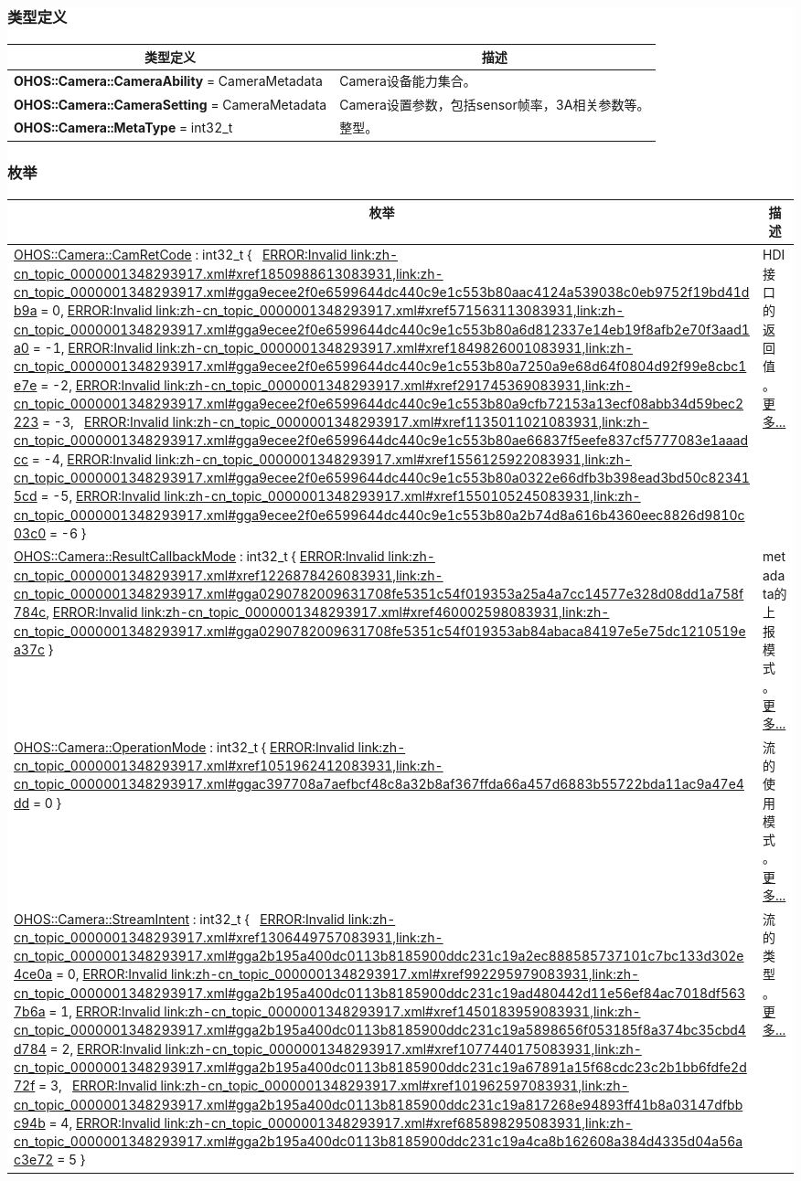 
### 类型定义

  | 类型定义 | 描述 | 
| -------- | -------- |
| **OHOS::Camera::CameraAbility**&nbsp;=&nbsp;CameraMetadata | Camera设备能力集合。 | 
| **OHOS::Camera::CameraSetting**&nbsp;=&nbsp;CameraMetadata | Camera设置参数，包括sensor帧率，3A相关参数等。 | 
| **OHOS::Camera::MetaType**&nbsp;=&nbsp;int32_t | 整型。 | 


### 枚举

  | 枚举 | 描述 | 
| -------- | -------- |
| [OHOS::Camera::CamRetCode](#camretcode)&nbsp;:&nbsp;int32_t&nbsp;{&nbsp;&nbsp;&nbsp;[ERROR:Invalid&nbsp;link:zh-cn_topic_0000001348293917.xml#xref1850988613083931,link:zh-cn_topic_0000001348293917.xml#gga9ecee2f0e6599644dc440c9e1c553b80aac4124a539038c0eb9752f19bd41db9a](#gga9ecee2f0e6599644dc440c9e1c553b80aac4124a539038c0eb9752f19bd41db9a)&nbsp;=&nbsp;0,&nbsp;[ERROR:Invalid&nbsp;link:zh-cn_topic_0000001348293917.xml#xref571563113083931,link:zh-cn_topic_0000001348293917.xml#gga9ecee2f0e6599644dc440c9e1c553b80a6d812337e14eb19f8afb2e70f3aad1a0](#gga9ecee2f0e6599644dc440c9e1c553b80a6d812337e14eb19f8afb2e70f3aad1a0)&nbsp;=&nbsp;-1,&nbsp;[ERROR:Invalid&nbsp;link:zh-cn_topic_0000001348293917.xml#xref1849826001083931,link:zh-cn_topic_0000001348293917.xml#gga9ecee2f0e6599644dc440c9e1c553b80a7250a9e68d64f0804d92f99e8cbc1e7e](#gga9ecee2f0e6599644dc440c9e1c553b80a7250a9e68d64f0804d92f99e8cbc1e7e)&nbsp;=&nbsp;-2,&nbsp;[ERROR:Invalid&nbsp;link:zh-cn_topic_0000001348293917.xml#xref291745369083931,link:zh-cn_topic_0000001348293917.xml#gga9ecee2f0e6599644dc440c9e1c553b80a9cfb72153a13ecf08abb34d59bec2223](#gga9ecee2f0e6599644dc440c9e1c553b80a9cfb72153a13ecf08abb34d59bec2223)&nbsp;=&nbsp;-3,&nbsp;&nbsp;&nbsp;[ERROR:Invalid&nbsp;link:zh-cn_topic_0000001348293917.xml#xref1135011021083931,link:zh-cn_topic_0000001348293917.xml#gga9ecee2f0e6599644dc440c9e1c553b80ae66837f5eefe837cf5777083e1aaadcc](#gga9ecee2f0e6599644dc440c9e1c553b80ae66837f5eefe837cf5777083e1aaadcc)&nbsp;=&nbsp;-4,&nbsp;[ERROR:Invalid&nbsp;link:zh-cn_topic_0000001348293917.xml#xref1556125922083931,link:zh-cn_topic_0000001348293917.xml#gga9ecee2f0e6599644dc440c9e1c553b80a0322e66dfb3b398ead3bd50c823415cd](#gga9ecee2f0e6599644dc440c9e1c553b80a0322e66dfb3b398ead3bd50c823415cd)&nbsp;=&nbsp;-5,&nbsp;[ERROR:Invalid&nbsp;link:zh-cn_topic_0000001348293917.xml#xref1550105245083931,link:zh-cn_topic_0000001348293917.xml#gga9ecee2f0e6599644dc440c9e1c553b80a2b74d8a616b4360eec8826d9810c03c0](#gga9ecee2f0e6599644dc440c9e1c553b80a2b74d8a616b4360eec8826d9810c03c0)&nbsp;=&nbsp;-6&nbsp;} | HDI接口的返回值。&nbsp;[更多...](#camretcode) | 
| [OHOS::Camera::ResultCallbackMode](#resultcallbackmode)&nbsp;:&nbsp;int32_t&nbsp;{&nbsp;[ERROR:Invalid&nbsp;link:zh-cn_topic_0000001348293917.xml#xref1226878426083931,link:zh-cn_topic_0000001348293917.xml#gga0290782009631708fe5351c54f019353a25a4a7cc14577e328d08dd1a758f784c](#gga0290782009631708fe5351c54f019353a25a4a7cc14577e328d08dd1a758f784c),&nbsp;[ERROR:Invalid&nbsp;link:zh-cn_topic_0000001348293917.xml#xref460002598083931,link:zh-cn_topic_0000001348293917.xml#gga0290782009631708fe5351c54f019353ab84abaca84197e5e75dc1210519ea37c](#gga0290782009631708fe5351c54f019353ab84abaca84197e5e75dc1210519ea37c)&nbsp;} | metadata的上报模式。&nbsp;[更多...](#resultcallbackmode) | 
| [OHOS::Camera::OperationMode](#operationmode)&nbsp;:&nbsp;int32_t&nbsp;{&nbsp;[ERROR:Invalid&nbsp;link:zh-cn_topic_0000001348293917.xml#xref1051962412083931,link:zh-cn_topic_0000001348293917.xml#ggac397708a7aefbcf48c8a32b8af367ffda66a457d6883b55722bda11ac9a47e4dd](#ggac397708a7aefbcf48c8a32b8af367ffda66a457d6883b55722bda11ac9a47e4dd)&nbsp;=&nbsp;0&nbsp;} | 流的使用模式。&nbsp;[更多...](#operationmode) | 
| [OHOS::Camera::StreamIntent](#streamintent)&nbsp;:&nbsp;int32_t&nbsp;{&nbsp;&nbsp;&nbsp;[ERROR:Invalid&nbsp;link:zh-cn_topic_0000001348293917.xml#xref1306449757083931,link:zh-cn_topic_0000001348293917.xml#gga2b195a400dc0113b8185900ddc231c19a2ec888585737101c7bc133d302e4ce0a](#gga2b195a400dc0113b8185900ddc231c19a2ec888585737101c7bc133d302e4ce0a)&nbsp;=&nbsp;0,&nbsp;[ERROR:Invalid&nbsp;link:zh-cn_topic_0000001348293917.xml#xref992295979083931,link:zh-cn_topic_0000001348293917.xml#gga2b195a400dc0113b8185900ddc231c19ad480442d11e56ef84ac7018df5637b6a](#gga2b195a400dc0113b8185900ddc231c19ad480442d11e56ef84ac7018df5637b6a)&nbsp;=&nbsp;1,&nbsp;[ERROR:Invalid&nbsp;link:zh-cn_topic_0000001348293917.xml#xref1450183959083931,link:zh-cn_topic_0000001348293917.xml#gga2b195a400dc0113b8185900ddc231c19a5898656f053185f8a374bc35cbd4d784](#gga2b195a400dc0113b8185900ddc231c19a5898656f053185f8a374bc35cbd4d784)&nbsp;=&nbsp;2,&nbsp;[ERROR:Invalid&nbsp;link:zh-cn_topic_0000001348293917.xml#xref1077440175083931,link:zh-cn_topic_0000001348293917.xml#gga2b195a400dc0113b8185900ddc231c19a67891a15f68cdc23c2b1bb6fdfe2d72f](#gga2b195a400dc0113b8185900ddc231c19a67891a15f68cdc23c2b1bb6fdfe2d72f)&nbsp;=&nbsp;3,&nbsp;&nbsp;&nbsp;[ERROR:Invalid&nbsp;link:zh-cn_topic_0000001348293917.xml#xref101962597083931,link:zh-cn_topic_0000001348293917.xml#gga2b195a400dc0113b8185900ddc231c19a817268e94893ff41b8a03147dfbbc94b](#gga2b195a400dc0113b8185900ddc231c19a817268e94893ff41b8a03147dfbbc94b)&nbsp;=&nbsp;4,&nbsp;[ERROR:Invalid&nbsp;link:zh-cn_topic_0000001348293917.xml#xref685898295083931,link:zh-cn_topic_0000001348293917.xml#gga2b195a400dc0113b8185900ddc231c19a4ca8b162608a384d4335d04a56ac3e72](#gga2b195a400dc0113b8185900ddc231c19a4ca8b162608a384d4335d04a56ac3e72)&nbsp;=&nbsp;5&nbsp;} | 流的类型。&nbsp;[更多...](#streamintent) | 